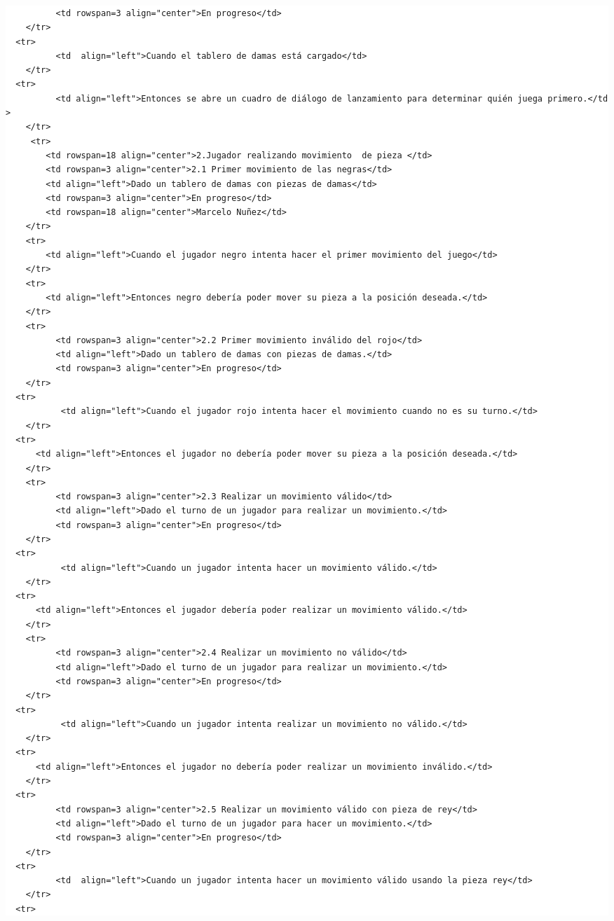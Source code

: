               <td rowspan=3 align="center">En progreso</td>
        </tr>
      <tr>
              <td  align="left">Cuando el tablero de damas está cargado</td>
        </tr>
      <tr>
              <td align="left">Entonces se abre un cuadro de diálogo de lanzamiento para determinar quién juega primero.</td>
        </tr>
         <tr>
            <td rowspan=18 align="center">2.Jugador realizando movimiento  de pieza </td>
            <td rowspan=3 align="center">2.1 Primer movimiento de las negras</td>
            <td align="left">Dado un tablero de damas con piezas de damas</td>
            <td rowspan=3 align="center">En progreso</td>
            <td rowspan=18 align="center">Marcelo Nuñez</td>
        </tr>
        <tr>
            <td align="left">Cuando el jugador negro intenta hacer el primer movimiento del juego</td>
        </tr>
        <tr>
            <td align="left">Entonces negro debería poder mover su pieza a la posición deseada.</td>
        </tr>
        <tr>
              <td rowspan=3 align="center">2.2 Primer movimiento inválido del rojo</td>
              <td align="left">Dado un tablero de damas con piezas de damas.</td>
              <td rowspan=3 align="center">En progreso</td>
        </tr>
      <tr>
               <td align="left">Cuando el jugador rojo intenta hacer el movimiento cuando no es su turno.</td>
        </tr>
      <tr>     
          <td align="left">Entonces el jugador no debería poder mover su pieza a la posición deseada.</td>
        </tr>
        <tr>
              <td rowspan=3 align="center">2.3 Realizar un movimiento válido</td>
              <td align="left">Dado el turno de un jugador para realizar un movimiento.</td>
              <td rowspan=3 align="center">En progreso</td>
        </tr>
      <tr>
               <td align="left">Cuando un jugador intenta hacer un movimiento válido.</td>
        </tr>
      <tr>     
          <td align="left">Entonces el jugador debería poder realizar un movimiento válido.</td>
        </tr>
        <tr>
              <td rowspan=3 align="center">2.4 Realizar un movimiento no válido</td>
              <td align="left">Dado el turno de un jugador para realizar un movimiento.</td>
              <td rowspan=3 align="center">En progreso</td>
        </tr>
      <tr>
               <td align="left">Cuando un jugador intenta realizar un movimiento no válido.</td>
        </tr>
      <tr>     
          <td align="left">Entonces el jugador no debería poder realizar un movimiento inválido.</td>
        </tr>
      <tr>
              <td rowspan=3 align="center">2.5 Realizar un movimiento válido con pieza de rey</td>
              <td align="left">Dado el turno de un jugador para hacer un movimiento.</td>
              <td rowspan=3 align="center">En progreso</td>
        </tr>
      <tr>
              <td  align="left">Cuando un jugador intenta hacer un movimiento válido usando la pieza rey</td>
        </tr>
      <tr>